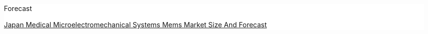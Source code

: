 Forecast</a></p><p><a href="https://github.com/Rumay210203/21apr4/blob/main/Medical-Microelectromechanical-Systems-Mems-Market/Medical-Microelectromechanical-Systems-Mems-Market.md">Japan Medical Microelectromechanical Systems Mems Market Size And Forecast</a></p>
